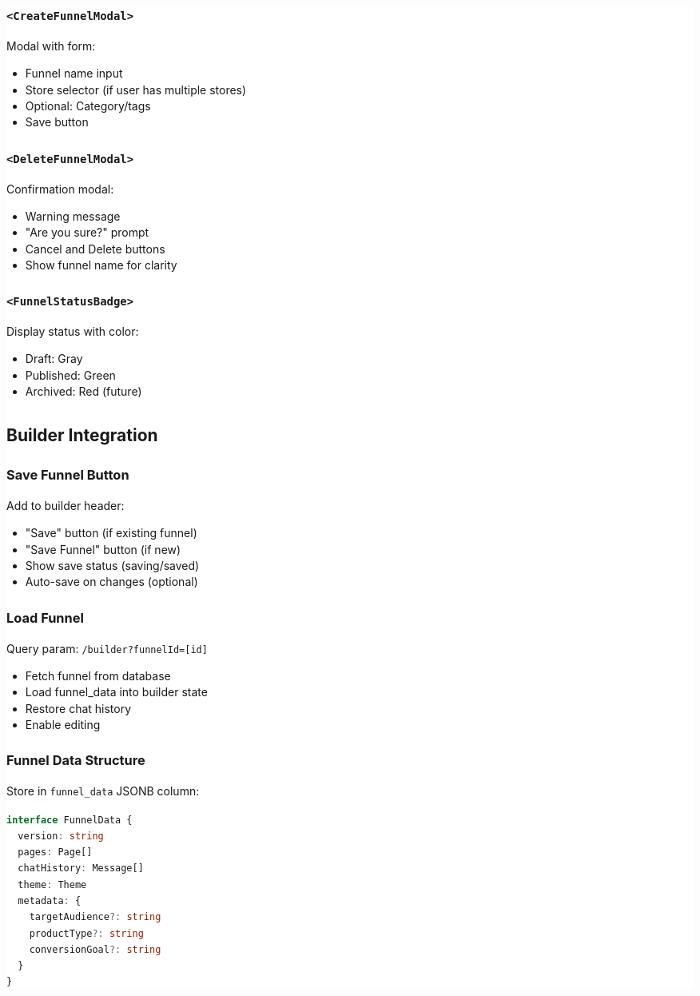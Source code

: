 ### `<CreateFunnelModal>`
Modal with form:
- Funnel name input
- Store selector (if user has multiple stores)
- Optional: Category/tags
- Save button

### `<DeleteFunnelModal>`
Confirmation modal:
- Warning message
- "Are you sure?" prompt
- Cancel and Delete buttons
- Show funnel name for clarity

### `<FunnelStatusBadge>`
Display status with color:
- Draft: Gray
- Published: Green
- Archived: Red (future)

## Builder Integration

### Save Funnel Button
Add to builder header:
- "Save" button (if existing funnel)
- "Save Funnel" button (if new)
- Show save status (saving/saved)
- Auto-save on changes (optional)

### Load Funnel
Query param: `/builder?funnelId=[id]`
- Fetch funnel from database
- Load funnel_data into builder state
- Restore chat history
- Enable editing

### Funnel Data Structure
Store in `funnel_data` JSONB column:
```typescript
interface FunnelData {
  version: string
  pages: Page[]
  chatHistory: Message[]
  theme: Theme
  metadata: {
    targetAudience?: string
    productType?: string
    conversionGoal?: string
  }
}
```
